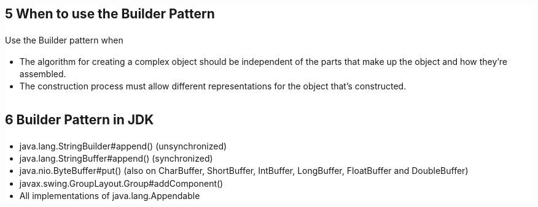 ## 5   When to use the Builder Pattern
Use the Builder pattern when

* The algorithm for creating a complex object should be independent of the parts that make up the object and how they’re
assembled.
* The construction process must allow different representations for the object that’s constructed.

## 6   Builder Pattern in JDK
* java.lang.StringBuilder#append() (unsynchronized)
* java.lang.StringBuffer#append() (synchronized)
* java.nio.ByteBuffer#put() (also on CharBuffer, ShortBuffer, IntBuffer, LongBuffer, FloatBuffer and DoubleBuffer)
* javax.swing.GroupLayout.Group#addComponent()
* All implementations of java.lang.Appendable



